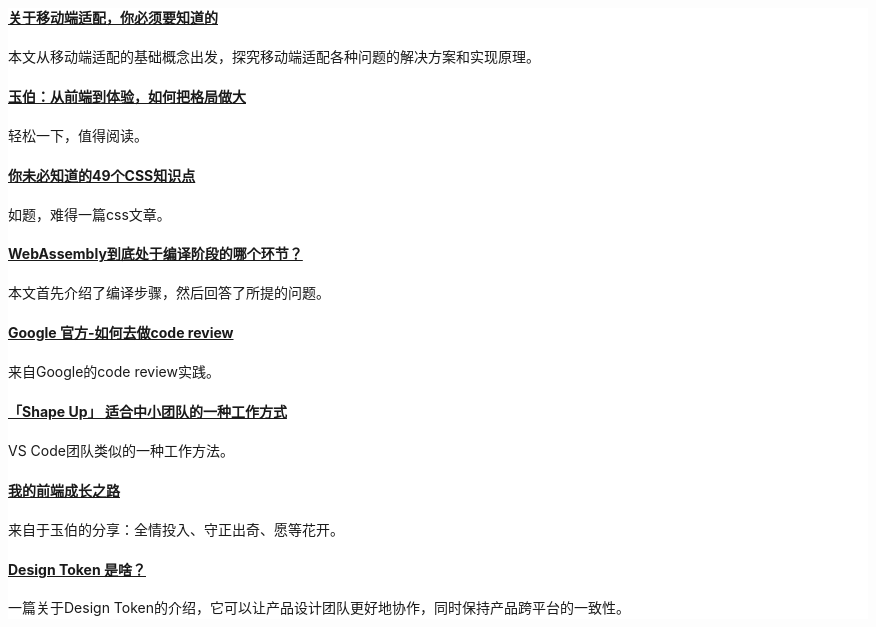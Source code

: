 #### <a href="https://mp.weixin.qq.com/s/oF6oAjdzguv9OwE9cdLrPQ" target="_blank">关于移动端适配，你必须要知道的</a>
本文从移动端适配的基础概念出发，探究移动端适配各种问题的解决方案和实现原理。

#### <a href="https://mp.weixin.qq.com/s/JXifreRbTQcFiLqSLTNtag" target="_blank">玉伯：从前端到体验，如何把格局做大</a>
轻松一下，值得阅读。

#### <a href="https://juejin.im/post/5d3eca78e51d4561cb5dde12" target="_blank">你未必知道的49个CSS知识点</a>
如题，难得一篇css文章。

#### <a href="https://mp.weixin.qq.com/s/anaqamsHSzndny6jQR6cuw" target="_blank">WebAssembly到底处于编译阶段的哪个环节？</a>
本文首先介绍了编译步骤，然后回答了所提的问题。

#### <a href="https://mp.weixin.qq.com/s/As5RB6BTd3FU8ba0K9fMww" target="_blank">Google 官方-如何去做code review</a>
来自Google的code review实践。

#### <a href="https://mp.weixin.qq.com/s/bocJwWcgUvDcUaLbVTYqPg" target="_blank">「Shape Up」 适合中小团队的一种工作方式</a>
VS Code团队类似的一种工作方法。

#### <a href="https://www.yuque.com/yubo/morning/grow-up-at-alibaba" target="_blank">我的前端成长之路</a>
来自于玉伯的分享：全情投入、守正出奇、愿等花开。

#### <a href="https://mp.weixin.qq.com/s/uVPjNKkymJ_bMLAKVEiixQ" target="_blank">Design Token 是啥？</a>
一篇关于Design Token的介绍，它可以让产品设计团队更好地协作，同时保持产品跨平台的一致性。
